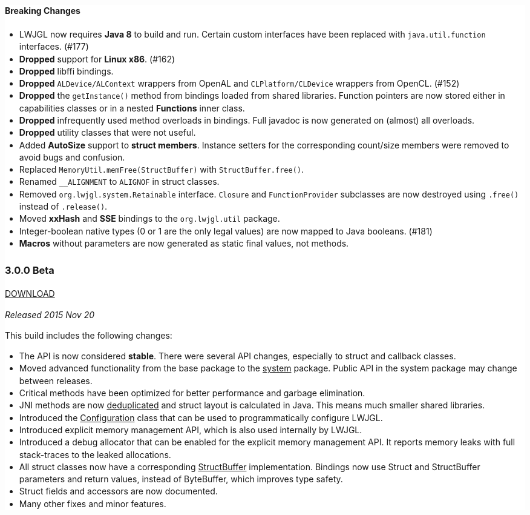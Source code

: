 #### Breaking Changes

- LWJGL now requires **Java 8** to build and run. Certain custom interfaces have been replaced with `java.util.function` interfaces. (#177)
- **Dropped** support for **Linux x86**. (#162)
- **Dropped** libffi bindings.
- **Dropped** `ALDevice/ALContext` wrappers from OpenAL and `CLPlatform/CLDevice` wrappers from OpenCL. (#152)
- **Dropped** the `getInstance()` method from bindings loaded from shared libraries. Function pointers are now stored either in capabilities classes or in a nested **Functions** inner class.
- **Dropped** infrequently used method overloads in bindings. Full javadoc is now generated on (almost) all overloads.
- **Dropped** utility classes that were not useful.
- Added **AutoSize** support to **struct members**. Instance setters for the corresponding count/size members were removed to avoid bugs and confusion.
- Replaced `MemoryUtil.memFree(StructBuffer)` with `StructBuffer.free()`.
- Renamed `__ALIGNMENT` to `ALIGNOF` in struct classes.
- Removed `org.lwjgl.system.Retainable` interface. `Closure` and `FunctionProvider` subclasses are now destroyed using `.free()` instead of `.release()`.
- Moved **xxHash** and **SSE** bindings to the `org.lwjgl.util` package.
- Integer-boolean native types (0 or 1 are the only legal values) are now mapped to Java booleans. (#181)
- **Macros** without parameters are now generated as static final values, not methods.

### 3.0.0 Beta

[DOWNLOAD](https://build.lwjgl.org/release/3.0.0b/lwjgl-3.0.0b.zip)

_Released 2015 Nov 20_

This build includes the following changes:

* The API is now considered **stable**. There were several API changes, especially to struct and callback classes.
* Moved advanced functionality from the base package to the [system](https://github.com/LWJGL/lwjgl3/tree/master/modules/lwjgl/core/src/main/java/org/lwjgl/system) package. Public API in the system package may change between releases.
* Critical methods have been optimized for better performance and garbage elimination.
* JNI methods are now [deduplicated](https://github.com/LWJGL/lwjgl3-generated/blob/master/core/src/generated/java/org/lwjgl/system/JNI.java) and struct layout is calculated in Java. This means much smaller shared libraries.
* Introduced the [Configuration](https://github.com/LWJGL/lwjgl3/blob/master/modules/lwjgl/core/src/main/java/org/lwjgl/system/Configuration.java) class that can be used to programmatically configure LWJGL.
* Introduced explicit memory management API, which is also used internally by LWJGL.
* Introduced a debug allocator that can be enabled for the explicit memory management API. It reports memory leaks with full stack-traces to the leaked allocations.
* All struct classes now have a corresponding [StructBuffer](https://github.com/LWJGL/lwjgl3/blob/master/modules/lwjgl/core/src/main/java/org/lwjgl/system/StructBuffer.java) implementation. Bindings now use Struct and StructBuffer parameters and return values, instead of ByteBuffer, which improves type safety.
* Struct fields and accessors are now documented.
* Many other fixes and minor features.
